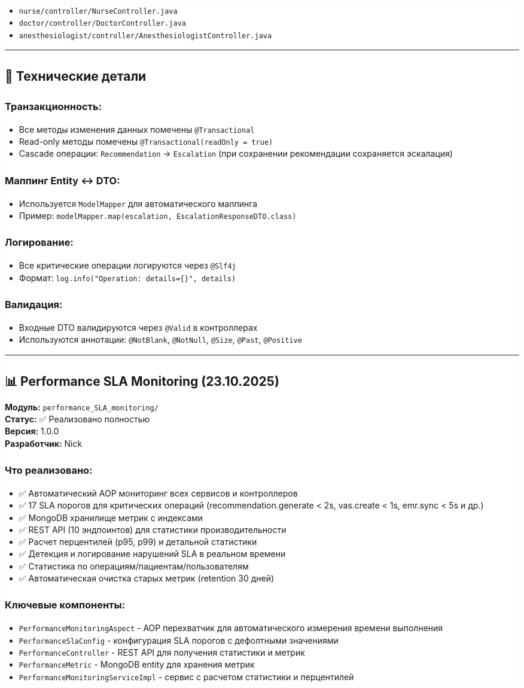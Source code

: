 - `nurse/controller/NurseController.java`
- `doctor/controller/DoctorController.java`
- `anesthesiologist/controller/AnesthesiologistController.java`

---

## 🔧 Технические детали

### Транзакционность:

- Все методы изменения данных помечены `@Transactional`
- Read-only методы помечены `@Transactional(readOnly = true)`
- Cascade операции: `Recommendation` → `Escalation` (при сохранении рекомендации сохраняется эскалация)

### Маппинг Entity ↔ DTO:

- Используется `ModelMapper` для автоматического маппинга
- Пример: `modelMapper.map(escalation, EscalationResponseDTO.class)`

### Логирование:

- Все критические операции логируются через `@Slf4j`
- Формат: `log.info("Operation: details={}", details)`

### Валидация:

- Входные DTO валидируются через `@Valid` в контроллерах
- Используются аннотации: `@NotBlank`, `@NotNull`, `@Size`, `@Past`, `@Positive`

---

## 📊 Performance SLA Monitoring (23.10.2025)

**Модуль:** `performance_SLA_monitoring/`  
**Статус:** ✅ Реализовано полностью  
**Версия:** 1.0.0  
**Разработчик:** Nick

### Что реализовано:
- ✅ Автоматический AOP мониторинг всех сервисов и контроллеров
- ✅ 17 SLA порогов для критических операций (recommendation.generate < 2s, vas.create < 1s, emr.sync < 5s и др.)
- ✅ MongoDB хранилище метрик с индексами
- ✅ REST API (10 эндпоинтов) для статистики производительности
- ✅ Расчет перцентилей (p95, p99) и детальной статистики
- ✅ Детекция и логирование нарушений SLA в реальном времени
- ✅ Статистика по операциям/пациентам/пользователям
- ✅ Автоматическая очистка старых метрик (retention 30 дней)

### Ключевые компоненты:
- `PerformanceMonitoringAspect` - AOP перехватчик для автоматического измерения времени выполнения
- `PerformanceSlaConfig` - конфигурация SLA порогов с дефолтными значениями
- `PerformanceController` - REST API для получения статистики и метрик
- `PerformanceMetric` - MongoDB entity для хранения метрик
- `PerformanceMonitoringServiceImpl` - сервис с расчетом статистики и перцентилей
